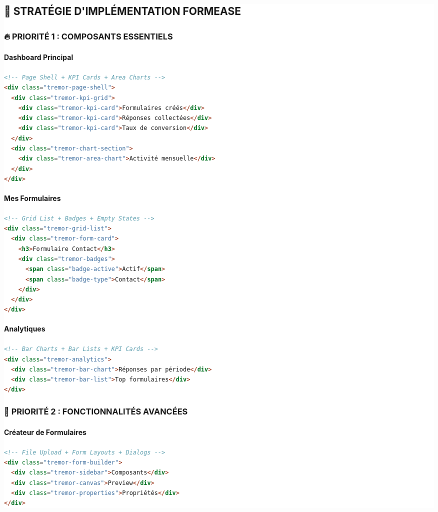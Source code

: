 
## 🎯 STRATÉGIE D'IMPLÉMENTATION FORMEASE

### 🔥 **PRIORITÉ 1 : COMPOSANTS ESSENTIELS**

#### **Dashboard Principal**
```html
<!-- Page Shell + KPI Cards + Area Charts -->
<div class="tremor-page-shell">
  <div class="tremor-kpi-grid">
    <div class="tremor-kpi-card">Formulaires créés</div>
    <div class="tremor-kpi-card">Réponses collectées</div>
    <div class="tremor-kpi-card">Taux de conversion</div>
  </div>
  <div class="tremor-chart-section">
    <div class="tremor-area-chart">Activité mensuelle</div>
  </div>
</div>
```

#### **Mes Formulaires**
```html
<!-- Grid List + Badges + Empty States -->
<div class="tremor-grid-list">
  <div class="tremor-form-card">
    <h3>Formulaire Contact</h3>
    <div class="tremor-badges">
      <span class="badge-active">Actif</span>
      <span class="badge-type">Contact</span>
    </div>
  </div>
</div>
```

#### **Analytiques**
```html
<!-- Bar Charts + Bar Lists + KPI Cards -->
<div class="tremor-analytics">
  <div class="tremor-bar-chart">Réponses par période</div>
  <div class="tremor-bar-list">Top formulaires</div>
</div>
```

### 🔧 **PRIORITÉ 2 : FONCTIONNALITÉS AVANCÉES**

#### **Créateur de Formulaires**
```html
<!-- File Upload + Form Layouts + Dialogs -->
<div class="tremor-form-builder">
  <div class="tremor-sidebar">Composants</div>
  <div class="tremor-canvas">Preview</div>
  <div class="tremor-properties">Propriétés</div>
</div>
```

